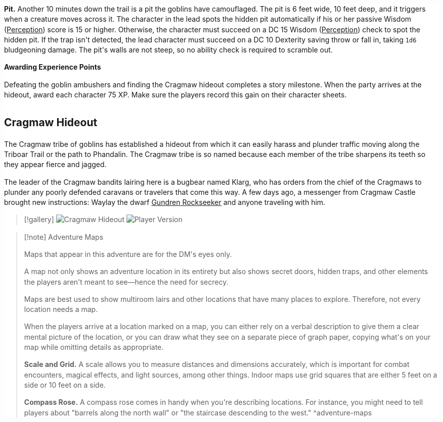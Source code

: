 **Pit.** Another 10 minutes down the trail is a pit the goblins have camouflaged. The pit is 6 feet wide, 10 feet deep, and it triggers when a creature moves across it. The character in the lead spots the hidden pit automatically if his or her passive Wisdom ([Perception](/3-Mechanics/CLI/rules/skills.md#Perception)) score is 15 or higher. Otherwise, the character must succeed on a DC 15 Wisdom ([Perception](/3-Mechanics/CLI/rules/skills.md#Perception)) check to spot the hidden pit. If the trap isn't detected, the lead character must succeed on a DC 10 Dexterity saving throw or fall in, taking `1d6` bludgeoning damage. The pit's walls are not steep, so no ability check is required to scramble out.

**Awarding Experience Points**

Defeating the goblin ambushers and finding the Cragmaw hideout completes a story milestone. When the party arrives at the hideout, award each character 75 XP. Make sure the players record this gain on their character sheets.

## Cragmaw Hideout

The Cragmaw tribe of goblins has established a hideout from which it can easily harass and plunder traffic moving along the Triboar Trail or the path to Phandalin. The Cragmaw tribe is so named because each member of the tribe sharpens its teeth so they appear fierce and jagged.

The leader of the Cragmaw bandits lairing here is a bugbear named Klarg, who has orders from the chief of the Cragmaws to plunder any poorly defended caravans or travelers that come this way. A few days ago, a messenger from Cragmaw Castle brought new instructions: Waylay the dwarf [Gundren Rockseeker](/3-Mechanics/CLI/bestiary/npc/gundren-rockseeker-lmop.md) and anyone traveling with him.

> [!gallery]
> ![Cragmaw Hideout](https://raw.githubusercontent.com/5etools-mirror-2/5etools-img/main/adventure/LMoP/Cragmaw%20Hideout.jpg#gallery)
> ![Player Version](https://raw.githubusercontent.com/5etools-mirror-2/5etools-img/main/adventure/LMoP/Cragmaw%20Hideout%20%28Player%29.jpg#gallery)

> [!note] Adventure Maps
> 
> Maps that appear in this adventure are for the DM's eyes only.
> 
> A map not only shows an adventure location in its entirety but also shows secret doors, hidden traps, and other elements the players aren't meant to see—hence the need for secrecy.
> 
> Maps are best used to show multiroom lairs and other locations that have many places to explore. Therefore, not every location needs a map.
> 
> When the players arrive at a location marked on a map, you can either rely on a verbal description to give them a clear mental picture of the location, or you can draw what they see on a separate piece of graph paper, copying what's on your map while omitting details as appropriate.
> 
> **Scale and Grid.** A scale allows you to measure distances and dimensions accurately, which is important for combat encounters, magical effects, and light sources, among other things. Indoor maps use grid squares that are either 5 feet on a side or 10 feet on a side.
> 
> **Compass Rose.** A compass rose comes in handy when you're describing locations. For instance, you might need to tell players about "barrels along the north wall" or "the staircase descending to the west."
^adventure-maps
